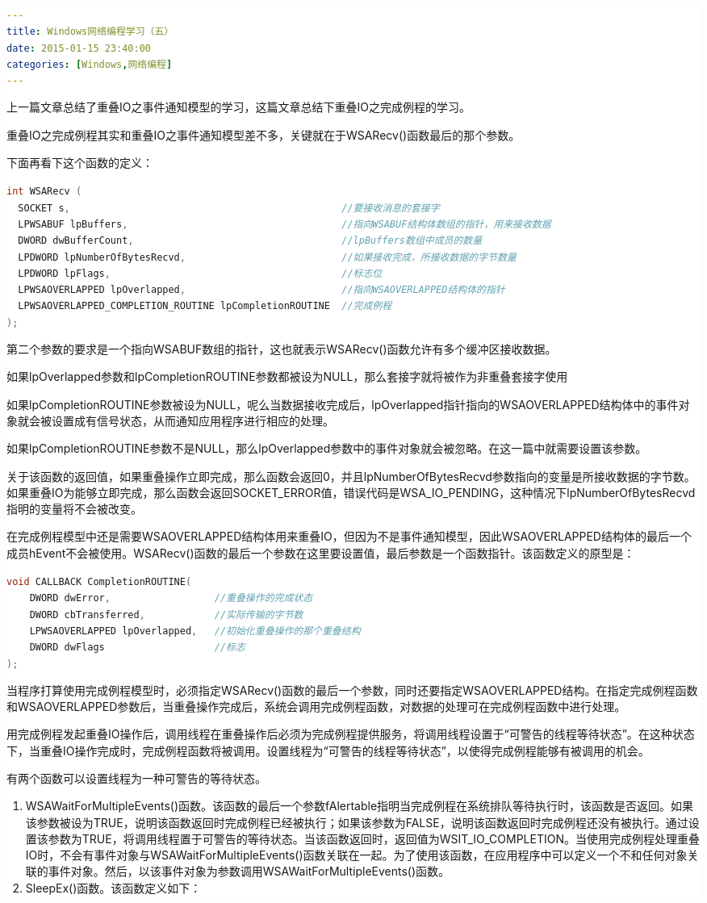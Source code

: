 ```yaml
---
title: Windows网络编程学习（五）
date: 2015-01-15 23:40:00
categories: [Windows,网络编程]
---
```


上一篇文章总结了重叠IO之事件通知模型的学习，这篇文章总结下重叠IO之完成例程的学习。

重叠IO之完成例程其实和重叠IO之事件通知模型差不多，关键就在于WSARecv()函数最后的那个参数。

下面再看下这个函数的定义：

```C
int WSARecv (
  SOCKET s,                                               //要接收消息的套接字
  LPWSABUF lpBuffers,                                     //指向WSABUF结构体数组的指针，用来接收数据
  DWORD dwBufferCount,                                    //lpBuffers数组中成员的数量
  LPDWORD lpNumberOfBytesRecvd,                           //如果接收完成，所接收数据的字节数量
  LPDWORD lpFlags,                                        //标志位
  LPWSAOVERLAPPED lpOverlapped,                           //指向WSAOVERLAPPED结构体的指针
  LPWSAOVERLAPPED_COMPLETION_ROUTINE lpCompletionROUTINE  //完成例程
);
```
第二个参数的要求是一个指向WSABUF数组的指针，这也就表示WSARecv()函数允许有多个缓冲区接收数据。

如果lpOverlapped参数和lpCompletionROUTINE参数都被设为NULL，那么套接字就将被作为非重叠套接字使用

如果lpCompletionROUTINE参数被设为NULL，呢么当数据接收完成后，lpOverlapped指针指向的WSAOVERLAPPED结构体中的事件对象就会被设置成有信号状态，从而通知应用程序进行相应的处理。

如果lpCompletionROUTINE参数不是NULL，那么lpOverlapped参数中的事件对象就会被忽略。在这一篇中就需要设置该参数。

关于该函数的返回值，如果重叠操作立即完成，那么函数会返回0，并且lpNumberOfBytesRecvd参数指向的变量是所接收数据的字节数。如果重叠IO为能够立即完成，那么函数会返回SOCKET_ERROR值，错误代码是WSA\_IO\_PENDING，这种情况下lpNumberOfBytesRecvd指明的变量将不会被改变。

在完成例程模型中还是需要WSAOVERLAPPED结构体用来重叠IO，但因为不是事件通知模型，因此WSAOVERLAPPED结构体的最后一个成员hEvent不会被使用。WSARecv()函数的最后一个参数在这里要设置值，最后参数是一个函数指针。该函数定义的原型是：

```C
void CALLBACK CompletionROUTINE(
    DWORD dwError,                  //重叠操作的完成状态
    DWORD cbTransferred,            //实际传输的字节数
    LPWSAOVERLAPPED lpOverlapped,   //初始化重叠操作的那个重叠结构
    DWORD dwFlags                   //标志
);
```
当程序打算使用完成例程模型时，必须指定WSARecv()函数的最后一个参数，同时还要指定WSAOVERLAPPED结构。在指定完成例程函数和WSAOVERLAPPED参数后，当重叠操作完成后，系统会调用完成例程函数，对数据的处理可在完成例程函数中进行处理。

用完成例程发起重叠IO操作后，调用线程在重叠操作后必须为完成例程提供服务，将调用线程设置于“可警告的线程等待状态”。在这种状态下，当重叠IO操作完成时，完成例程函数将被调用。设置线程为“可警告的线程等待状态”，以使得完成例程能够有被调用的机会。

有两个函数可以设置线程为一种可警告的等待状态。

1. WSAWaitForMultipleEvents()函数。该函数的最后一个参数fAlertable指明当完成例程在系统排队等待执行时，该函数是否返回。如果该参数被设为TRUE，说明该函数返回时完成例程已经被执行；如果该参数为FALSE，说明该函数返回时完成例程还没有被执行。通过设置该参数为TRUE，将调用线程置于可警告的等待状态。当该函数返回时，返回值为WSIT\_IO\_COMPLETION。当使用完成例程处理重叠IO时，不会有事件对象与WSAWaitForMultipleEvents()函数关联在一起。为了使用该函数，在应用程序中可以定义一个不和任何对象关联的事件对象。然后，以该事件对象为参数调用WSAWaitForMultipleEvents()函数。
2. SleepEx()函数。该函数定义如下：
